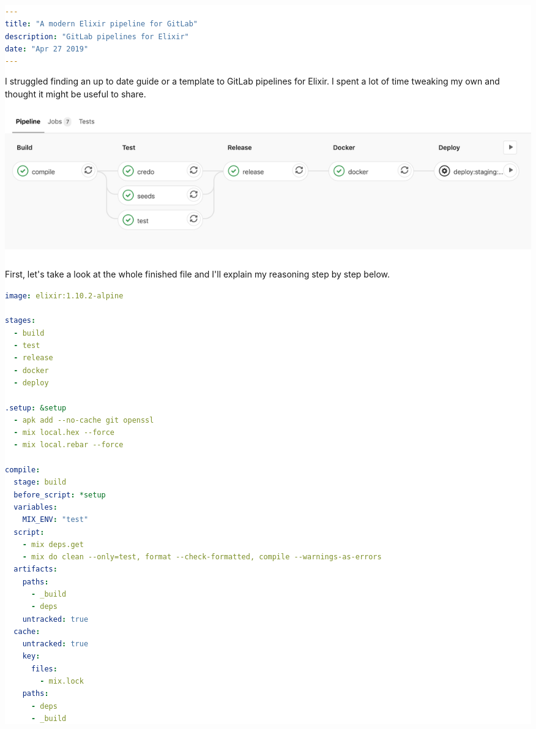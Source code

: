 ```yaml
---
title: "A modern Elixir pipeline for GitLab"
description: "GitLab pipelines for Elixir"
date: "Apr 27 2019"
---
```


I struggled finding an up to date guide or a template to GitLab pipelines for Elixir. I spent a lot of time tweaking my own and thought it might be useful to share.

![GitLab Pipeline](./gitlab-pipeline.png)

First, let's take a look at the whole finished file and I'll explain my reasoning step by step below.

```yaml
image: elixir:1.10.2-alpine

stages:
  - build
  - test
  - release
  - docker
  - deploy

.setup: &setup
  - apk add --no-cache git openssl
  - mix local.hex --force
  - mix local.rebar --force

compile:
  stage: build
  before_script: *setup
  variables:
    MIX_ENV: "test"
  script:
    - mix deps.get
    - mix do clean --only=test, format --check-formatted, compile --warnings-as-errors
  artifacts:
    paths:
      - _build
      - deps
    untracked: true
  cache:
    untracked: true
    key:
      files:
        - mix.lock
    paths:
      - deps
      - _build

```
